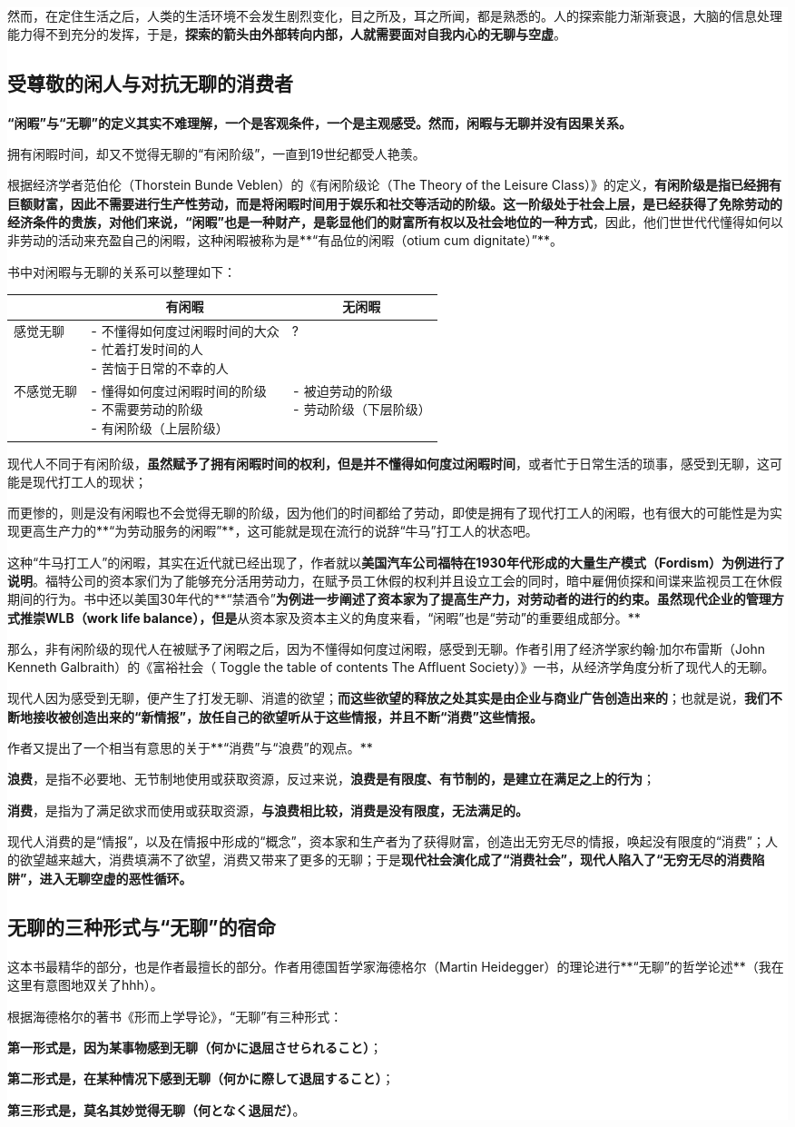 然而，在定住生活之后，人类的生活环境不会发生剧烈变化，目之所及，耳之所闻，都是熟悉的。人的探索能力渐渐衰退，大脑的信息处理能力得不到充分的发挥，于是，**探索的箭头由外部转向内部，人就需要面对自我内心的无聊与空虚**。

## 受尊敬的闲人与对抗无聊的消费者

**“闲暇”与“无聊”的定义其实不难理解，一个是客观条件，一个是主观感受。然而，闲暇与无聊并没有因果关系。**

拥有闲暇时间，却又不觉得无聊的“有闲阶级”，一直到19世纪都受人艳羡。

根据经济学者范伯伦（Thorstein Bunde Veblen）的《有闲阶级论（The Theory of the Leisure Class）》的定义，**有闲阶级是指已经拥有巨额财富，因此不需要进行生产性劳动，而是将闲暇时间用于娱乐和社交等活动的阶级。**这一阶级处于社会上层，是已经获得了免除劳动的经济条件的贵族，对他们来说，**“闲暇”也是一种财产，是彰显他们的财富所有权以及社会地位的一种方式**，因此，他们世世代代懂得如何以非劳动的活动来充盈自己的闲暇，这种闲暇被称为是**“有品位的闲暇（otium cum dignitate）”**。

书中对闲暇与无聊的关系可以整理如下：

|                  | 有闲暇                                                                                  | 无闲暇                     |
|------------------|--------------------------------------------------------------------------------------|----------------------------|
| 感觉无聊           | - 不懂得如何度过闲暇时间的大众<br> - 忙着打发时间的人<br> - 苦恼于日常的不幸的人           | ?                          |
| 不感觉无聊         | - 懂得如何度过闲暇时间的阶级<br> - 不需要劳动的阶级<br> - 有闲阶级（上层阶级）            | - 被迫劳动的阶级<br> - 劳动阶级（下层阶级） |


现代人不同于有闲阶级，**虽然赋予了拥有闲暇时间的权利，但是并不懂得如何度过闲暇时间**，或者忙于日常生活的琐事，感受到无聊，这可能是现代打工人的现状；

而更惨的，则是没有闲暇也不会觉得无聊的阶级，因为他们的时间都给了劳动，即使是拥有了现代打工人的闲暇，也有很大的可能性是为实现更高生产力的**“为劳动服务的闲暇”**，这可能就是现在流行的说辞“牛马”打工人的状态吧。

这种“牛马打工人”的闲暇，其实在近代就已经出现了，作者就以**美国汽车公司福特在1930年代形成的大量生产模式（Fordism）为例进行了说明**。福特公司的资本家们为了能够充分活用劳动力，在赋予员工休假的权利并且设立工会的同时，暗中雇佣侦探和间谍来监视员工在休假期间的行为。书中还以美国30年代的**“禁酒令”**为例进一步阐述了资本家为了提高生产力，对劳动者的进行的约束。虽然现代企业的管理方式推崇WLB（work life balance），但是**从资本家及资本主义的角度来看，“闲暇”也是“劳动”的重要组成部分。**

那么，非有闲阶级的现代人在被赋予了闲暇之后，因为不懂得如何度过闲暇，感受到无聊。作者引用了经济学家约翰·加尔布雷斯（John Kenneth Galbraith）的《富裕社会（
Toggle the table of contents
The Affluent Society）》一书，从经济学角度分析了现代人的无聊。

现代人因为感受到无聊，便产生了打发无聊、消遣的欲望；**而这些欲望的释放之处其实是由企业与商业广告创造出来的**；也就是说，**我们不断地接收被创造出来的“新情报”，放任自己的欲望听从于这些情报，并且不断“消费”这些情报。**

作者又提出了一个相当有意思的关于**“消费”与“浪费”的观点。**

**浪费**，是指不必要地、无节制地使用或获取资源，反过来说，**浪费是有限度、有节制的，是建立在满足之上的行为**；

**消费**，是指为了满足欲求而使用或获取资源，**与浪费相比较，消费是没有限度，无法满足的。**

现代人消费的是“情报”，以及在情报中形成的“概念”，资本家和生产者为了获得财富，创造出无穷无尽的情报，唤起没有限度的“消费”；人的欲望越来越大，消费填满不了欲望，消费又带来了更多的无聊；于是**现代社会演化成了“消费社会”，现代人陷入了“无穷无尽的消费陷阱”，进入无聊空虚的恶性循环。**

## 无聊的三种形式与“无聊”的宿命

这本书最精华的部分，也是作者最擅长的部分。作者用德国哲学家海德格尔（Martin Heidegger）的理论进行**“无聊”的哲学论述**（我在这里有意图地双关了hhh）。

根据海德格尔的著书《形而上学导论》，“无聊”有三种形式：

**第一形式是，因为某事物感到无聊（何かに退屈させられること）**；

**第二形式是，在某种情况下感到无聊（何かに際して退屈すること）**；

**第三形式是，莫名其妙觉得无聊（何となく退屈だ）**。
